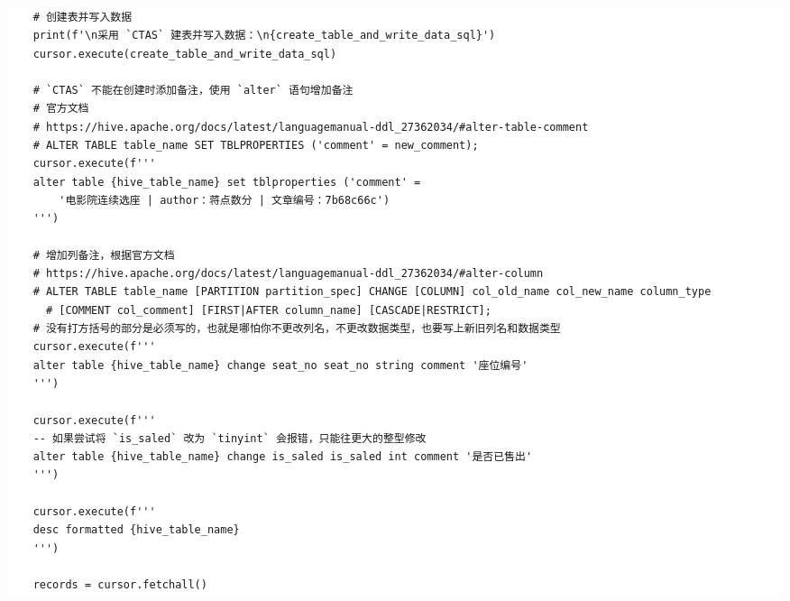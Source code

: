         # 创建表并写入数据
        print(f'\n采用 `CTAS` 建表并写入数据：\n{create_table_and_write_data_sql}')
        cursor.execute(create_table_and_write_data_sql)
    
        # `CTAS` 不能在创建时添加备注，使用 `alter` 语句增加备注
        # 官方文档
        # https://hive.apache.org/docs/latest/languagemanual-ddl_27362034/#alter-table-comment
        # ALTER TABLE table_name SET TBLPROPERTIES ('comment' = new_comment);
        cursor.execute(f'''
        alter table {hive_table_name} set tblproperties ('comment' = 
            '电影院连续选座 | author：蒋点数分 | 文章编号：7b68c66c')
        ''')
    
        # 增加列备注，根据官方文档
        # https://hive.apache.org/docs/latest/languagemanual-ddl_27362034/#alter-column
        # ALTER TABLE table_name [PARTITION partition_spec] CHANGE [COLUMN] col_old_name col_new_name column_type
          # [COMMENT col_comment] [FIRST|AFTER column_name] [CASCADE|RESTRICT];
        # 没有打方括号的部分是必须写的，也就是哪怕你不更改列名，不更改数据类型，也要写上新旧列名和数据类型
        cursor.execute(f'''
        alter table {hive_table_name} change seat_no seat_no string comment '座位编号'
        ''')
    
        cursor.execute(f'''
        -- 如果尝试将 `is_saled` 改为 `tinyint` 会报错，只能往更大的整型修改
        alter table {hive_table_name} change is_saled is_saled int comment '是否已售出'
        ''')
    
        cursor.execute(f'''
        desc formatted {hive_table_name}
        ''')
    
        records = cursor.fetchall()
    